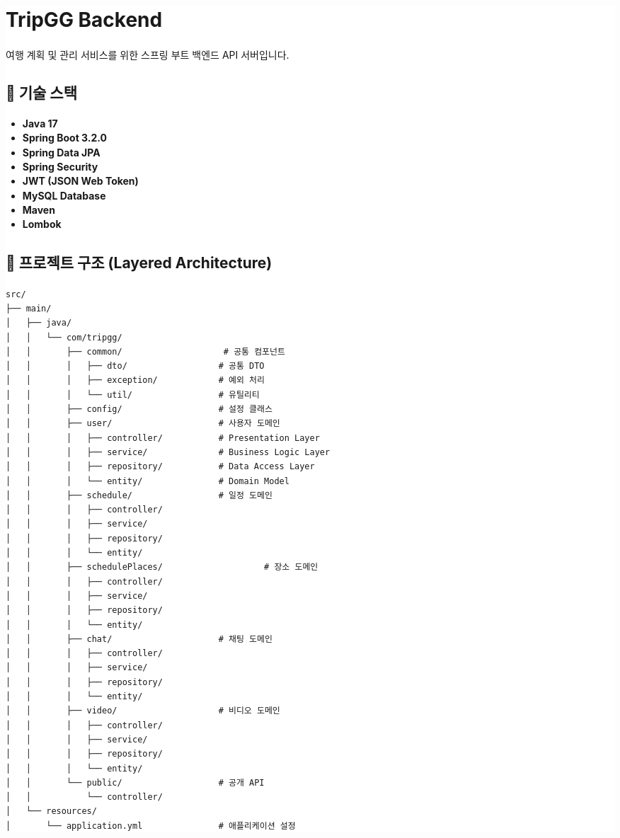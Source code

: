 # TripGG Backend

여행 계획 및 관리 서비스를 위한 스프링 부트 백엔드 API 서버입니다.

## 🚀 기술 스택

- **Java 17**
- **Spring Boot 3.2.0**
- **Spring Data JPA**
- **Spring Security**
- **JWT (JSON Web Token)**
- **MySQL Database**
- **Maven**
- **Lombok**

## 📁 프로젝트 구조 (Layered Architecture)

```
src/
├── main/
│   ├── java/
│   │   └── com/tripgg/
│   │       ├── common/                    # 공통 컴포넌트
│   │       │   ├── dto/                  # 공통 DTO
│   │       │   ├── exception/            # 예외 처리
│   │       │   └── util/                 # 유틸리티
│   │       ├── config/                   # 설정 클래스
│   │       ├── user/                     # 사용자 도메인
│   │       │   ├── controller/           # Presentation Layer
│   │       │   ├── service/              # Business Logic Layer
│   │       │   ├── repository/           # Data Access Layer
│   │       │   └── entity/               # Domain Model
│   │       ├── schedule/                 # 일정 도메인
│   │       │   ├── controller/
│   │       │   ├── service/
│   │       │   ├── repository/
│   │       │   └── entity/
│   │       ├── schedulePlaces/                    # 장소 도메인
│   │       │   ├── controller/
│   │       │   ├── service/
│   │       │   ├── repository/
│   │       │   └── entity/
│   │       ├── chat/                     # 채팅 도메인
│   │       │   ├── controller/
│   │       │   ├── service/
│   │       │   ├── repository/
│   │       │   └── entity/
│   │       ├── video/                    # 비디오 도메인
│   │       │   ├── controller/
│   │       │   ├── service/
│   │       │   ├── repository/
│   │       │   └── entity/
│   │       └── public/                   # 공개 API
│   │           └── controller/
│   └── resources/
│       └── application.yml               # 애플리케이션 설정
```
